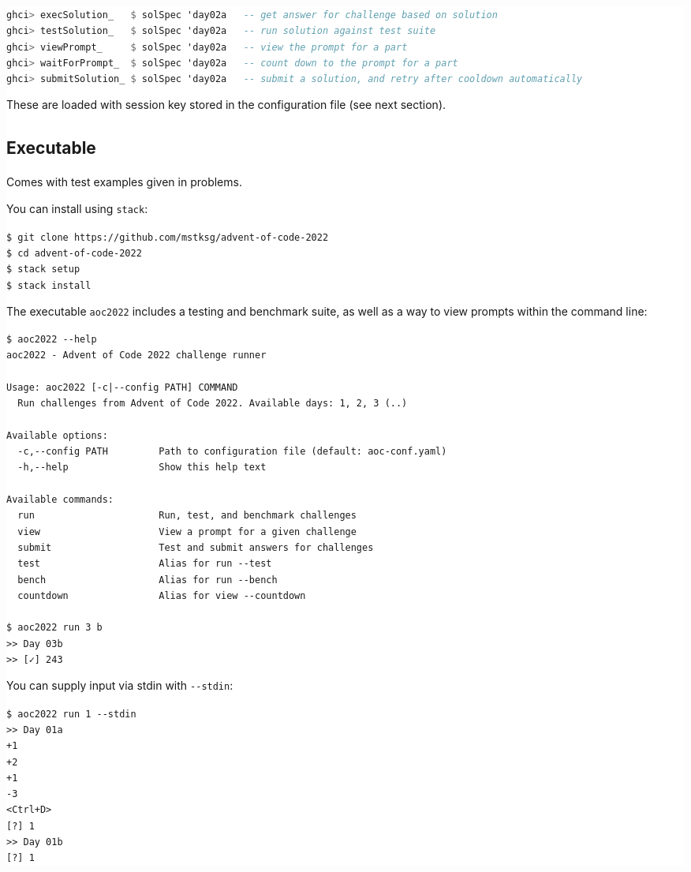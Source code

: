 [interactive]: https://mstksg.github.io/advent-of-code-2022/AOC2022-Run-Interactive.html

```haskell
ghci> execSolution_   $ solSpec 'day02a   -- get answer for challenge based on solution
ghci> testSolution_   $ solSpec 'day02a   -- run solution against test suite
ghci> viewPrompt_     $ solSpec 'day02a   -- view the prompt for a part
ghci> waitForPrompt_  $ solSpec 'day02a   -- count down to the prompt for a part
ghci> submitSolution_ $ solSpec 'day02a   -- submit a solution, and retry after cooldown automatically
```

These are loaded with session key stored in the configuration file (see next
section).

Executable
----------

Comes with test examples given in problems.

You can install using `stack`:

```bash
$ git clone https://github.com/mstksg/advent-of-code-2022
$ cd advent-of-code-2022
$ stack setup
$ stack install
```

The executable `aoc2022` includes a testing and benchmark suite, as well as a
way to view prompts within the command line:

```
$ aoc2022 --help
aoc2022 - Advent of Code 2022 challenge runner

Usage: aoc2022 [-c|--config PATH] COMMAND
  Run challenges from Advent of Code 2022. Available days: 1, 2, 3 (..)

Available options:
  -c,--config PATH         Path to configuration file (default: aoc-conf.yaml)
  -h,--help                Show this help text

Available commands:
  run                      Run, test, and benchmark challenges
  view                     View a prompt for a given challenge
  submit                   Test and submit answers for challenges
  test                     Alias for run --test
  bench                    Alias for run --bench
  countdown                Alias for view --countdown

$ aoc2022 run 3 b
>> Day 03b
>> [✓] 243
```

You can supply input via stdin with `--stdin`:

```
$ aoc2022 run 1 --stdin
>> Day 01a
+1
+2
+1
-3
<Ctrl+D>
[?] 1
>> Day 01b
[?] 1
```


[2016]: https://github.com/mstksg/advent-of-code-2016
[2017]: https://github.com/mstksg/advent-of-code-2017
[2018]: https://github.com/mstksg/advent-of-code-2018
[2019]: https://github.com/mstksg/advent-of-code-2019
[2020]: https://github.com/mstksg/advent-of-code-2020
[2021]: https://github.com/mstksg/advent-of-code-2021
[aoc]: https://adventofcode.com/2022
[haddock]: https://mstksg.github.io/advent-of-code-2022/
[advent-of-code-api]: https://hackage.haskell.org/package/advent-of-code-api
[dev]: https://github.com/mstksg/advent-of-code-dev
[rss]: http://feeds.feedburner.com/jle-advent-of-code-2022
[reflections]: https://github.com/mstksg/advent-of-code-2022/blob/main/reflections.md
[7btest]: https://github.com/mstksg/advent-of-code-2018/blob/main/test-data/06b.txt
[d01g]: https://github.com/mstksg/advent-of-code-2022/blob/master/src/AOC/Challenge/Day01.hs
[d01h]: https://mstksg.github.io/advent-of-code-2022/src/AOC.Challenge.Day01.html
[d01r]: https://github.com/mstksg/advent-of-code-2022/blob/master/reflections.md#day-1
[d01b]: https://github.com/mstksg/advent-of-code-2022/blob/master/reflections.md#day-1-benchmarks
[d02g]: https://github.com/mstksg/advent-of-code-2022/blob/master/src/AOC/Challenge/Day02.hs
[d02h]: https://mstksg.github.io/advent-of-code-2022/src/AOC.Challenge.Day02.html
[d02r]: https://github.com/mstksg/advent-of-code-2022/blob/master/reflections.md#day-2
[d02b]: https://github.com/mstksg/advent-of-code-2022/blob/master/reflections.md#day-2-benchmarks
[d03g]: https://github.com/mstksg/advent-of-code-2022/blob/master/src/AOC/Challenge/Day03.hs
[d03h]: https://mstksg.github.io/advent-of-code-2022/src/AOC.Challenge.Day03.html
[d03r]: https://github.com/mstksg/advent-of-code-2022/blob/master/reflections.md#day-3
[d03b]: https://github.com/mstksg/advent-of-code-2022/blob/master/reflections.md#day-3-benchmarks
[d04g]: https://github.com/mstksg/advent-of-code-2022/blob/master/src/AOC/Challenge/Day04.hs
[d04h]: https://mstksg.github.io/advent-of-code-2022/src/AOC.Challenge.Day04.html
[d04r]: https://github.com/mstksg/advent-of-code-2022/blob/master/reflections.md#day-4
[d04b]: https://github.com/mstksg/advent-of-code-2022/blob/master/reflections.md#day-4-benchmarks
[d05g]: https://github.com/mstksg/advent-of-code-2022/blob/master/src/AOC/Challenge/Day05.hs
[d05h]: https://mstksg.github.io/advent-of-code-2022/src/AOC.Challenge.Day05.html
[d05b]: https://github.com/mstksg/advent-of-code-2022/blob/master/reflections.md#day-5-benchmarks
[d06g]: https://github.com/mstksg/advent-of-code-2022/blob/master/src/AOC/Challenge/Day06.hs
[d06h]: https://mstksg.github.io/advent-of-code-2022/src/AOC.Challenge.Day06.html
[d06r]: https://github.com/mstksg/advent-of-code-2022/blob/master/reflections.md#day-6
[d06b]: https://github.com/mstksg/advent-of-code-2022/blob/master/reflections.md#day-6-benchmarks
[d07g]: https://github.com/mstksg/advent-of-code-2022/blob/master/src/AOC/Challenge/Day07.hs
[d07h]: https://mstksg.github.io/advent-of-code-2022/src/AOC.Challenge.Day07.html
[d07b]: https://github.com/mstksg/advent-of-code-2022/blob/master/reflections.md#day-7-benchmarks
[d08g]: https://github.com/mstksg/advent-of-code-2022/blob/master/src/AOC/Challenge/Day08.hs
[d08h]: https://mstksg.github.io/advent-of-code-2022/src/AOC.Challenge.Day08.html
[d08b]: https://github.com/mstksg/advent-of-code-2022/blob/master/reflections.md#day-8-benchmarks